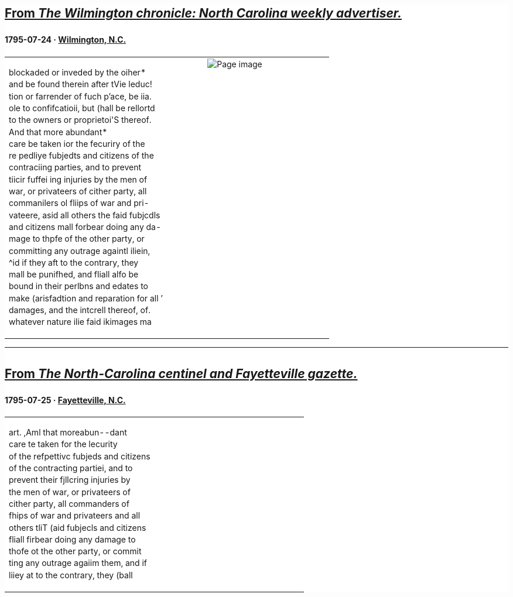 
## [From _The Wilmington chronicle: North Carolina weekly advertiser._](https://newspapers.digitalnc.org/lccn/sn84026534/1795-07-24/ed-1/seq-3/)

#### 1795-07-24 &middot; [Wilmington, N.C.](http://dbpedia.org/resource/Wilmington%2C_North_Carolina)

<table style="width: 100%;"><tr><td style="width: 50%">

  
blockaded or inveded by the oiher*  
and be found therein after tVie leduc!  
tion or farrender of fuch p’ace, be iia.  
ole to confifcatioii, but (hall be rellortd  
to the owners or proprietoi&#x27;S thereof.  
And that more abundant*  
care be taken ior the fecuriry of the  
re pedliye fubjedts and citizens of the  
contraciing parties, and to prevent  
tiicir fuffei ing injuries by the men of  
war, or privateers of cither party, all  
commanilers ol fliips of war and pri-  
vateere, asid all others the faid fubjcdls  
and citizens mall forbear doing any da-  
mage to thpfe of the other party, or  
committing any outrage againtl iliein,  
^id if they aft to the contrary, they  
mall be punifhed, and fliall alfo be  
bound in their perlbns and edates to  
make (arisfadtion and reparation for all ’  
damages, and the intcrell thereof, of.  
whatever nature ilie faid ikimages ma
</td><td style="width: 50%; max-height: 75%; margin: auto; display: block;">
<img alt="Page image" src="https://newspapers.digitalnc.org/images/iiif/batch_ncu_WilCWA3_ver01%2Fdata%2FWilCWA_1795-07-24_1%2F0003.jp2/pct:48.36163597225544,7.33026778469029,24.228653432193255,17.960508520421964/!600,600/0/default.jpg"/>
</td>
</tr></table>

---

## [From _The North-Carolina centinel and Fayetteville gazette._](https://newspapers.digitalnc.org/lccn/sn83025828/1795-07-25/ed-1/seq-1/)

#### 1795-07-25 &middot; [Fayetteville, N.C.](http://dbpedia.org/resource/Fayetteville%2C_North_Carolina)

<table style="width: 100%;"><tr><td style="width: 50%">

  
art. ,Aml that moreabun--dant  
care te taken for the lecurity  
of the refpettivc fubjeds and citizens  
of the contracting partiei, and to  
prevent their fjllcring injuries by  
the men of war, or privateers of  
cither party, all commanders of  
fhips of war and privateers and all  
others tliT (aid fubjecls and citizens  
fliall firbear doing any damage to  
thofe ot the other party, or commit­  
ting any outrage agaiim them, and if  
liiey at to the contrary, they (ball  
  